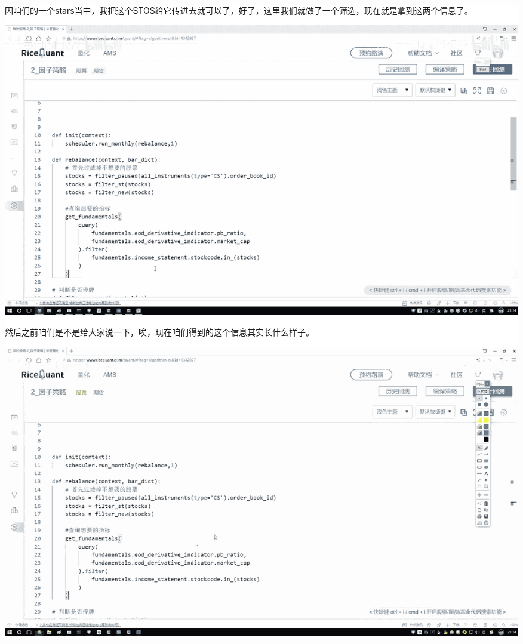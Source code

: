 因咱们的一个stars当中，我把这个STOS给它传进去就可以了，好了，这里我们就做了一个筛选，现在就是拿到这两个信息了。



![](img/838e1052a1bb622495173e7ed39a5ff7_130.png)

然后之前咱们是不是给大家说一下，唉，现在咱们得到的这个信息其实长什么样子。

![](img/838e1052a1bb622495173e7ed39a5ff7_132.png)
